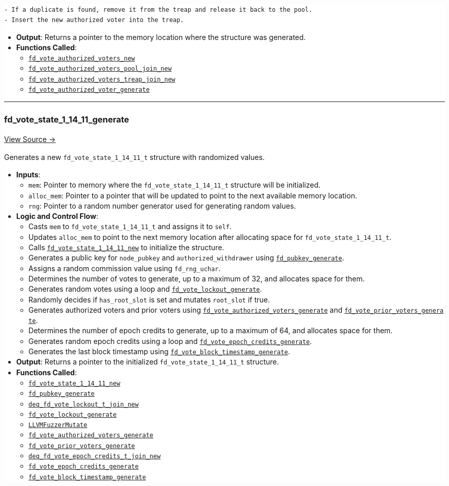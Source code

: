     - If a duplicate is found, remove it from the treap and release it back to the pool.
    - Insert the new authorized voter into the treap.
- **Output**: Returns a pointer to the memory location where the structure was generated.
- **Functions Called**:
    - [`fd_vote_authorized_voters_new`](<fd_types.c.md#fd_vote_authorized_voters_new>)
    - [`fd_vote_authorized_voters_pool_join_new`](<fd_types.h.md#fd_vote_authorized_voters_pool_join_new>)
    - [`fd_vote_authorized_voters_treap_join_new`](<fd_types.h.md#fd_vote_authorized_voters_treap_join_new>)
    - [`fd_vote_authorized_voter_generate`](<#fd_vote_authorized_voter_generate>)


---
### fd\_vote\_state\_1\_14\_11\_generate
[View Source →](<../../../../../src/flamenco/types/fd_fuzz_types.h#L546>)

Generates a new `fd_vote_state_1_14_11_t` structure with randomized values.
- **Inputs**:
    - `mem`: Pointer to memory where the `fd_vote_state_1_14_11_t` structure will be initialized.
    - `alloc_mem`: Pointer to a pointer that will be updated to point to the next available memory location.
    - `rng`: Pointer to a random number generator used for generating random values.
- **Logic and Control Flow**:
    - Casts `mem` to `fd_vote_state_1_14_11_t` and assigns it to `self`.
    - Updates `alloc_mem` to point to the next memory location after allocating space for `fd_vote_state_1_14_11_t`.
    - Calls [`fd_vote_state_1_14_11_new`](<fd_types.c.md#fd_vote_state_1_14_11_new>) to initialize the structure.
    - Generates a public key for `node_pubkey` and `authorized_withdrawer` using [`fd_pubkey_generate`](<#fd_pubkey_generate>).
    - Assigns a random commission value using `fd_rng_uchar`.
    - Determines the number of votes to generate, up to a maximum of 32, and allocates space for them.
    - Generates random votes using a loop and [`fd_vote_lockout_generate`](<#fd_vote_lockout_generate>).
    - Randomly decides if `has_root_slot` is set and mutates `root_slot` if true.
    - Generates authorized voters and prior voters using [`fd_vote_authorized_voters_generate`](<#fd_vote_authorized_voters_generate>) and [`fd_vote_prior_voters_generate`](<#fd_vote_prior_voters_generate>).
    - Determines the number of epoch credits to generate, up to a maximum of 64, and allocates space for them.
    - Generates random epoch credits using a loop and [`fd_vote_epoch_credits_generate`](<#fd_vote_epoch_credits_generate>).
    - Generates the last block timestamp using [`fd_vote_block_timestamp_generate`](<#fd_vote_block_timestamp_generate>).
- **Output**: Returns a pointer to the initialized `fd_vote_state_1_14_11_t` structure.
- **Functions Called**:
    - [`fd_vote_state_1_14_11_new`](<fd_types.c.md#fd_vote_state_1_14_11_new>)
    - [`fd_pubkey_generate`](<#fd_pubkey_generate>)
    - [`deq_fd_vote_lockout_t_join_new`](<fd_types.h.md#deq_fd_vote_lockout_t_join_new>)
    - [`fd_vote_lockout_generate`](<#fd_vote_lockout_generate>)
    - [`LLVMFuzzerMutate`](<../../util/sanitize/fd_fuzz_stub.c.md#llvmfuzzermutate>)
    - [`fd_vote_authorized_voters_generate`](<#fd_vote_authorized_voters_generate>)
    - [`fd_vote_prior_voters_generate`](<#fd_vote_prior_voters_generate>)
    - [`deq_fd_vote_epoch_credits_t_join_new`](<fd_types.h.md#deq_fd_vote_epoch_credits_t_join_new>)
    - [`fd_vote_epoch_credits_generate`](<#fd_vote_epoch_credits_generate>)
    - [`fd_vote_block_timestamp_generate`](<#fd_vote_block_timestamp_generate>)
